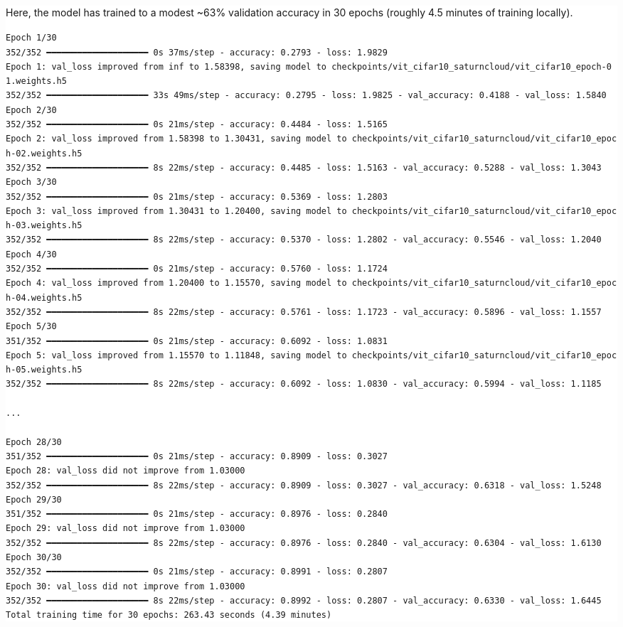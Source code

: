 Here, the model has trained to a modest ~63% validation accuracy in 30 epochs (roughly 4.5 minutes of training locally).

```
Epoch 1/30
352/352 ━━━━━━━━━━━━━━━━━━━━ 0s 37ms/step - accuracy: 0.2793 - loss: 1.9829
Epoch 1: val_loss improved from inf to 1.58398, saving model to checkpoints/vit_cifar10_saturncloud/vit_cifar10_epoch-01.weights.h5
352/352 ━━━━━━━━━━━━━━━━━━━━ 33s 49ms/step - accuracy: 0.2795 - loss: 1.9825 - val_accuracy: 0.4188 - val_loss: 1.5840
Epoch 2/30
352/352 ━━━━━━━━━━━━━━━━━━━━ 0s 21ms/step - accuracy: 0.4484 - loss: 1.5165
Epoch 2: val_loss improved from 1.58398 to 1.30431, saving model to checkpoints/vit_cifar10_saturncloud/vit_cifar10_epoch-02.weights.h5
352/352 ━━━━━━━━━━━━━━━━━━━━ 8s 22ms/step - accuracy: 0.4485 - loss: 1.5163 - val_accuracy: 0.5288 - val_loss: 1.3043
Epoch 3/30
352/352 ━━━━━━━━━━━━━━━━━━━━ 0s 21ms/step - accuracy: 0.5369 - loss: 1.2803
Epoch 3: val_loss improved from 1.30431 to 1.20400, saving model to checkpoints/vit_cifar10_saturncloud/vit_cifar10_epoch-03.weights.h5
352/352 ━━━━━━━━━━━━━━━━━━━━ 8s 22ms/step - accuracy: 0.5370 - loss: 1.2802 - val_accuracy: 0.5546 - val_loss: 1.2040
Epoch 4/30
352/352 ━━━━━━━━━━━━━━━━━━━━ 0s 21ms/step - accuracy: 0.5760 - loss: 1.1724
Epoch 4: val_loss improved from 1.20400 to 1.15570, saving model to checkpoints/vit_cifar10_saturncloud/vit_cifar10_epoch-04.weights.h5
352/352 ━━━━━━━━━━━━━━━━━━━━ 8s 22ms/step - accuracy: 0.5761 - loss: 1.1723 - val_accuracy: 0.5896 - val_loss: 1.1557
Epoch 5/30
351/352 ━━━━━━━━━━━━━━━━━━━━ 0s 21ms/step - accuracy: 0.6092 - loss: 1.0831
Epoch 5: val_loss improved from 1.15570 to 1.11848, saving model to checkpoints/vit_cifar10_saturncloud/vit_cifar10_epoch-05.weights.h5
352/352 ━━━━━━━━━━━━━━━━━━━━ 8s 22ms/step - accuracy: 0.6092 - loss: 1.0830 - val_accuracy: 0.5994 - val_loss: 1.1185

...

Epoch 28/30
351/352 ━━━━━━━━━━━━━━━━━━━━ 0s 21ms/step - accuracy: 0.8909 - loss: 0.3027
Epoch 28: val_loss did not improve from 1.03000
352/352 ━━━━━━━━━━━━━━━━━━━━ 8s 22ms/step - accuracy: 0.8909 - loss: 0.3027 - val_accuracy: 0.6318 - val_loss: 1.5248
Epoch 29/30
351/352 ━━━━━━━━━━━━━━━━━━━━ 0s 21ms/step - accuracy: 0.8976 - loss: 0.2840
Epoch 29: val_loss did not improve from 1.03000
352/352 ━━━━━━━━━━━━━━━━━━━━ 8s 22ms/step - accuracy: 0.8976 - loss: 0.2840 - val_accuracy: 0.6304 - val_loss: 1.6130
Epoch 30/30
352/352 ━━━━━━━━━━━━━━━━━━━━ 0s 21ms/step - accuracy: 0.8991 - loss: 0.2807
Epoch 30: val_loss did not improve from 1.03000
352/352 ━━━━━━━━━━━━━━━━━━━━ 8s 22ms/step - accuracy: 0.8992 - loss: 0.2807 - val_accuracy: 0.6330 - val_loss: 1.6445
Total training time for 30 epochs: 263.43 seconds (4.39 minutes)
```

